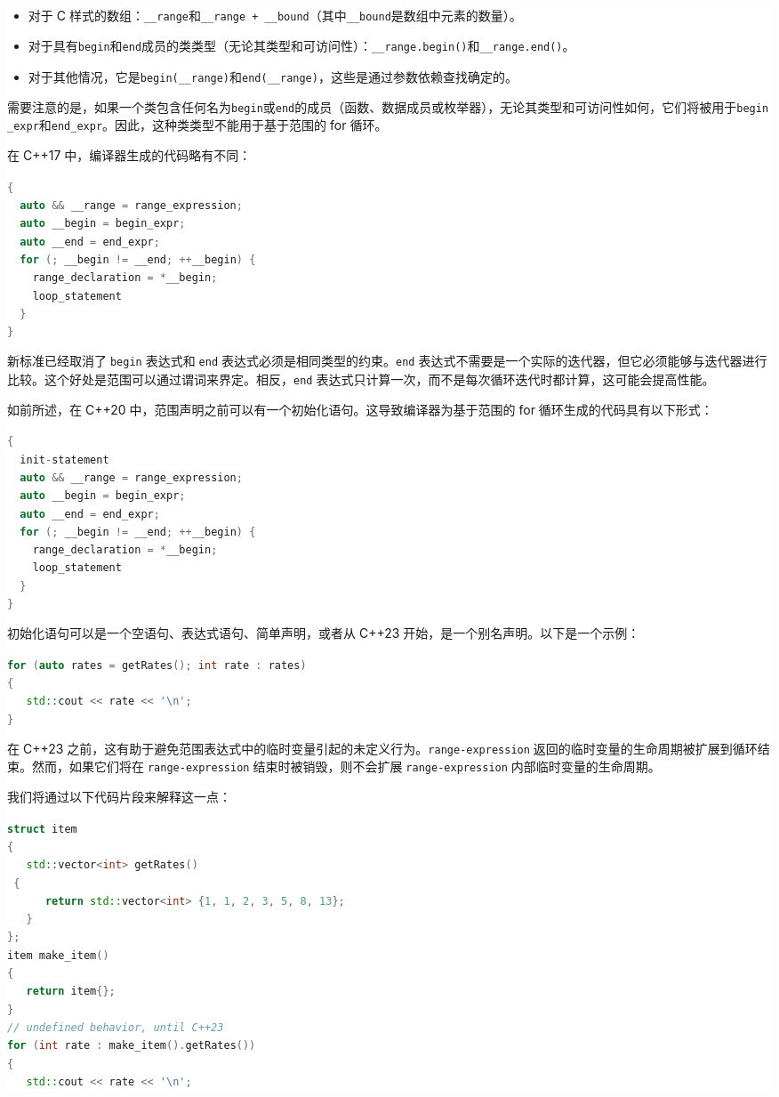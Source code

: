 +   对于 C 样式的数组：`__range`和`__range + __bound`（其中`__bound`是数组中元素的数量）。

+   对于具有`begin`和`end`成员的类类型（无论其类型和可访问性）：`__range.begin()`和`__range.end()`。

+   对于其他情况，它是`begin(__range)`和`end(__range)`，这些是通过参数依赖查找确定的。

需要注意的是，如果一个类包含任何名为`begin`或`end`的成员（函数、数据成员或枚举器），无论其类型和可访问性如何，它们将被用于`begin_expr`和`end_expr`。因此，这种类类型不能用于基于范围的 for 循环。

在 C++17 中，编译器生成的代码略有不同：

```cpp
{
  auto && __range = range_expression;
  auto __begin = begin_expr;
  auto __end = end_expr;
  for (; __begin != __end; ++__begin) {
    range_declaration = *__begin;
    loop_statement
  }
} 
```

新标准已经取消了 `begin` 表达式和 `end` 表达式必须是相同类型的约束。`end` 表达式不需要是一个实际的迭代器，但它必须能够与迭代器进行比较。这个好处是范围可以通过谓词来界定。相反，`end` 表达式只计算一次，而不是每次循环迭代时都计算，这可能会提高性能。

如前所述，在 C++20 中，范围声明之前可以有一个初始化语句。这导致编译器为基于范围的 for 循环生成的代码具有以下形式：

```cpp
{
  init-statement
  auto && __range = range_expression;
  auto __begin = begin_expr;
  auto __end = end_expr;
  for (; __begin != __end; ++__begin) {
    range_declaration = *__begin;
    loop_statement
  }
} 
```

初始化语句可以是一个空语句、表达式语句、简单声明，或者从 C++23 开始，是一个别名声明。以下是一个示例：

```cpp
for (auto rates = getRates(); int rate : rates)
{
   std::cout << rate << '\n';
} 
```

在 C++23 之前，这有助于避免范围表达式中的临时变量引起的未定义行为。`range-expression` 返回的临时变量的生命周期被扩展到循环结束。然而，如果它们将在 `range-expression` 结束时被销毁，则不会扩展 `range-expression` 内部临时变量的生命周期。

我们将通过以下代码片段来解释这一点：

```cpp
struct item
{
   std::vector<int> getRates()
 {
      return std::vector<int> {1, 1, 2, 3, 5, 8, 13};
   }
};
item make_item()
{
   return item{};
}
// undefined behavior, until C++23
for (int rate : make_item().getRates())
{
   std::cout << rate << '\n';
```